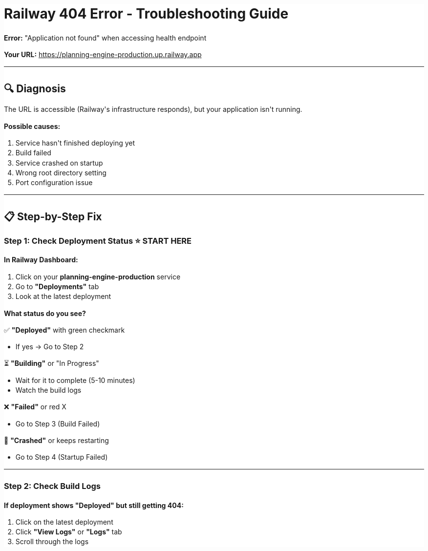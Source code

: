 # Railway 404 Error - Troubleshooting Guide

**Error:** "Application not found" when accessing health endpoint

**Your URL:** https://planning-engine-production.up.railway.app

---

## 🔍 Diagnosis

The URL is accessible (Railway's infrastructure responds), but your application isn't running.

**Possible causes:**
1. Service hasn't finished deploying yet
2. Build failed
3. Service crashed on startup
4. Wrong root directory setting
5. Port configuration issue

---

## 📋 Step-by-Step Fix

### **Step 1: Check Deployment Status** ⭐ START HERE

**In Railway Dashboard:**

1. Click on your **planning-engine-production** service
2. Go to **"Deployments"** tab
3. Look at the latest deployment

**What status do you see?**

✅ **"Deployed"** with green checkmark
- If yes → Go to Step 2

⏳ **"Building"** or "In Progress"
- Wait for it to complete (5-10 minutes)
- Watch the build logs

❌ **"Failed"** or red X
- Go to Step 3 (Build Failed)

🔄 **"Crashed"** or keeps restarting
- Go to Step 4 (Startup Failed)

---

### **Step 2: Check Build Logs**

**If deployment shows "Deployed" but still getting 404:**

1. Click on the latest deployment
2. Click **"View Logs"** or **"Logs"** tab
3. Scroll through the logs
